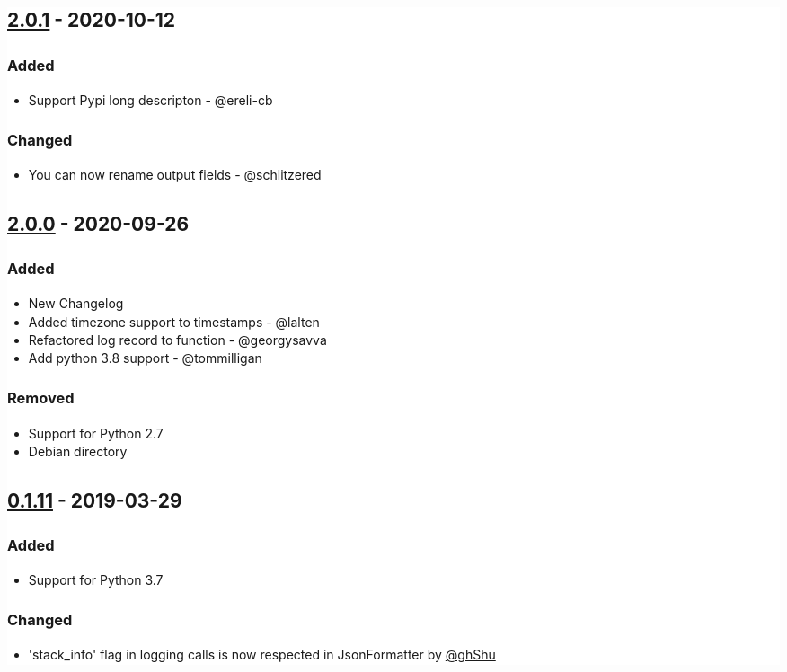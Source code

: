 ## [2.0.1](https://github.com/nhairs/python-json-logger/compare/v2.0.0...v2.0.1) - 2020-10-12
### Added
- Support Pypi long descripton - @ereli-cb
### Changed
- You can now rename output fields - @schlitzered

## [2.0.0](https://github.com/nhairs/python-json-logger/compare/v0.1.11...v2.0.0) - 2020-09-26
### Added
- New Changelog
- Added timezone support to timestamps - @lalten
- Refactored log record to function - @georgysavva
- Add python 3.8 support - @tommilligan
### Removed
- Support for Python 2.7
- Debian directory

## [0.1.11](https://github.com/nhairs/python-json-logger/compare/v0.1.10...v0.1.11) - 2019-03-29
### Added
- Support for Python 3.7
### Changed
- 'stack_info' flag in logging calls is now respected in JsonFormatter by [@ghShu](https://github.com/ghShu)
